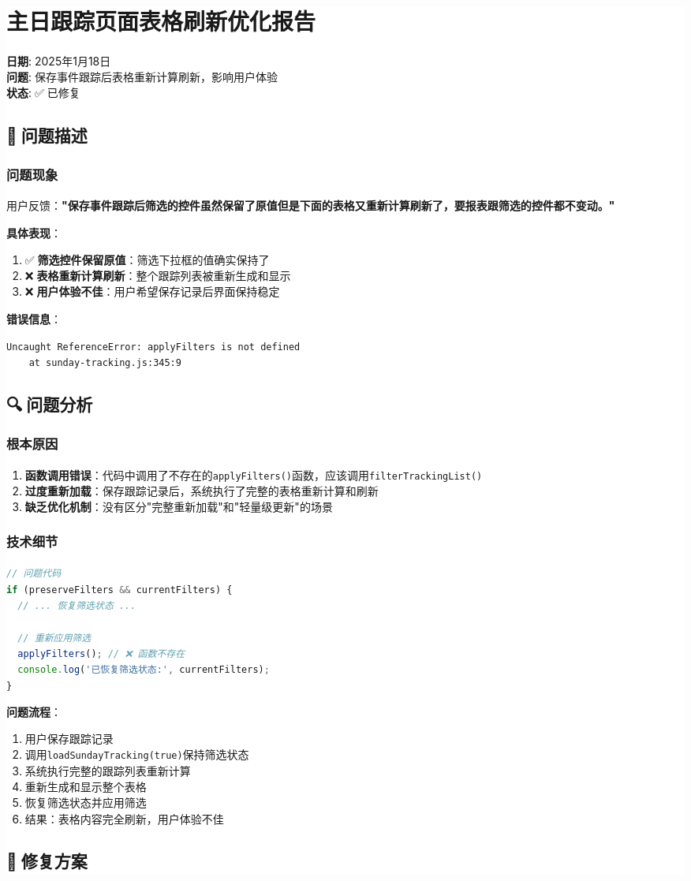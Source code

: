 # 主日跟踪页面表格刷新优化报告

**日期**: 2025年1月18日  
**问题**: 保存事件跟踪后表格重新计算刷新，影响用户体验  
**状态**: ✅ 已修复

## 🚨 问题描述

### 问题现象
用户反馈：**"保存事件跟踪后筛选的控件虽然保留了原值但是下面的表格又重新计算刷新了，要报表跟筛选的控件都不变动。"**

**具体表现**：
1. ✅ **筛选控件保留原值**：筛选下拉框的值确实保持了
2. ❌ **表格重新计算刷新**：整个跟踪列表被重新生成和显示
3. ❌ **用户体验不佳**：用户希望保存记录后界面保持稳定

**错误信息**：
```
Uncaught ReferenceError: applyFilters is not defined
    at sunday-tracking.js:345:9
```

## 🔍 问题分析

### 根本原因
1. **函数调用错误**：代码中调用了不存在的`applyFilters()`函数，应该调用`filterTrackingList()`
2. **过度重新加载**：保存跟踪记录后，系统执行了完整的表格重新计算和刷新
3. **缺乏优化机制**：没有区分"完整重新加载"和"轻量级更新"的场景

### 技术细节
```javascript
// 问题代码
if (preserveFilters && currentFilters) {
  // ... 恢复筛选状态 ...
  
  // 重新应用筛选
  applyFilters(); // ❌ 函数不存在
  console.log('已恢复筛选状态:', currentFilters);
}
```

**问题流程**：
1. 用户保存跟踪记录
2. 调用`loadSundayTracking(true)`保持筛选状态
3. 系统执行完整的跟踪列表重新计算
4. 重新生成和显示整个表格
5. 恢复筛选状态并应用筛选
6. 结果：表格内容完全刷新，用户体验不佳

## 🔧 修复方案
